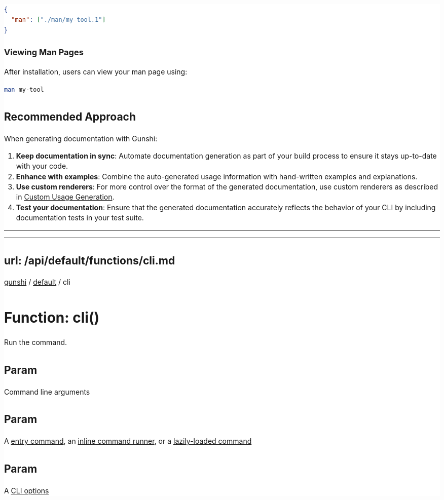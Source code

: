    ```json
   {
     "man": ["./man/my-tool.1"]
   }
   ```

### Viewing Man Pages

After installation, users can view your man page using:

```sh
man my-tool
```

## Recommended Approach

When generating documentation with Gunshi:

1. **Keep documentation in sync**: Automate documentation generation as part of your build process to ensure it stays up-to-date with your code.
2. **Enhance with examples**: Combine the auto-generated usage information with hand-written examples and explanations.
3. **Use custom renderers**: For more control over the format of the generated documentation, use custom renderers as described in [Custom Usage Generation](./custom-usage-generation.md).
4. **Test your documentation**: Ensure that the generated documentation accurately reflects the behavior of your CLI by including documentation tests in your test suite.

---

---

url: /api/default/functions/cli.md
---

[gunshi](../../index.md) / [default](../index.md) / cli

# Function: cli()

Run the command.

## Param

Command line arguments

## Param

A [entry command](../interfaces/Command.md), an [inline command runner](../type-aliases/CommandRunner.md), or a [lazily-loaded command](../type-aliases/LazyCommand.md)

## Param

A [CLI options](../interfaces/CliOptions.md)


[option: string]: ArgSchema